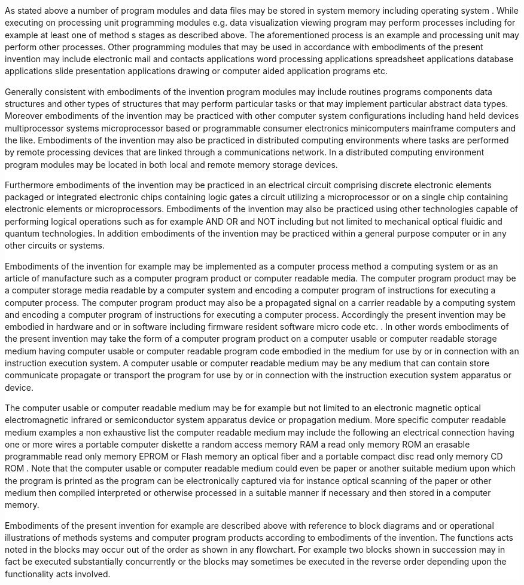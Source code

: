 As stated above a number of program modules and data files may be stored in system memory including operating system . While executing on processing unit programming modules e.g. data visualization viewing program may perform processes including for example at least one of method s stages as described above. The aforementioned process is an example and processing unit may perform other processes. Other programming modules that may be used in accordance with embodiments of the present invention may include electronic mail and contacts applications word processing applications spreadsheet applications database applications slide presentation applications drawing or computer aided application programs etc.

Generally consistent with embodiments of the invention program modules may include routines programs components data structures and other types of structures that may perform particular tasks or that may implement particular abstract data types. Moreover embodiments of the invention may be practiced with other computer system configurations including hand held devices multiprocessor systems microprocessor based or programmable consumer electronics minicomputers mainframe computers and the like. Embodiments of the invention may also be practiced in distributed computing environments where tasks are performed by remote processing devices that are linked through a communications network. In a distributed computing environment program modules may be located in both local and remote memory storage devices.

Furthermore embodiments of the invention may be practiced in an electrical circuit comprising discrete electronic elements packaged or integrated electronic chips containing logic gates a circuit utilizing a microprocessor or on a single chip containing electronic elements or microprocessors. Embodiments of the invention may also be practiced using other technologies capable of performing logical operations such as for example AND OR and NOT including but not limited to mechanical optical fluidic and quantum technologies. In addition embodiments of the invention may be practiced within a general purpose computer or in any other circuits or systems.

Embodiments of the invention for example may be implemented as a computer process method a computing system or as an article of manufacture such as a computer program product or computer readable media. The computer program product may be a computer storage media readable by a computer system and encoding a computer program of instructions for executing a computer process. The computer program product may also be a propagated signal on a carrier readable by a computing system and encoding a computer program of instructions for executing a computer process. Accordingly the present invention may be embodied in hardware and or in software including firmware resident software micro code etc. . In other words embodiments of the present invention may take the form of a computer program product on a computer usable or computer readable storage medium having computer usable or computer readable program code embodied in the medium for use by or in connection with an instruction execution system. A computer usable or computer readable medium may be any medium that can contain store communicate propagate or transport the program for use by or in connection with the instruction execution system apparatus or device.

The computer usable or computer readable medium may be for example but not limited to an electronic magnetic optical electromagnetic infrared or semiconductor system apparatus device or propagation medium. More specific computer readable medium examples a non exhaustive list the computer readable medium may include the following an electrical connection having one or more wires a portable computer diskette a random access memory RAM a read only memory ROM an erasable programmable read only memory EPROM or Flash memory an optical fiber and a portable compact disc read only memory CD ROM . Note that the computer usable or computer readable medium could even be paper or another suitable medium upon which the program is printed as the program can be electronically captured via for instance optical scanning of the paper or other medium then compiled interpreted or otherwise processed in a suitable manner if necessary and then stored in a computer memory.

Embodiments of the present invention for example are described above with reference to block diagrams and or operational illustrations of methods systems and computer program products according to embodiments of the invention. The functions acts noted in the blocks may occur out of the order as shown in any flowchart. For example two blocks shown in succession may in fact be executed substantially concurrently or the blocks may sometimes be executed in the reverse order depending upon the functionality acts involved.
